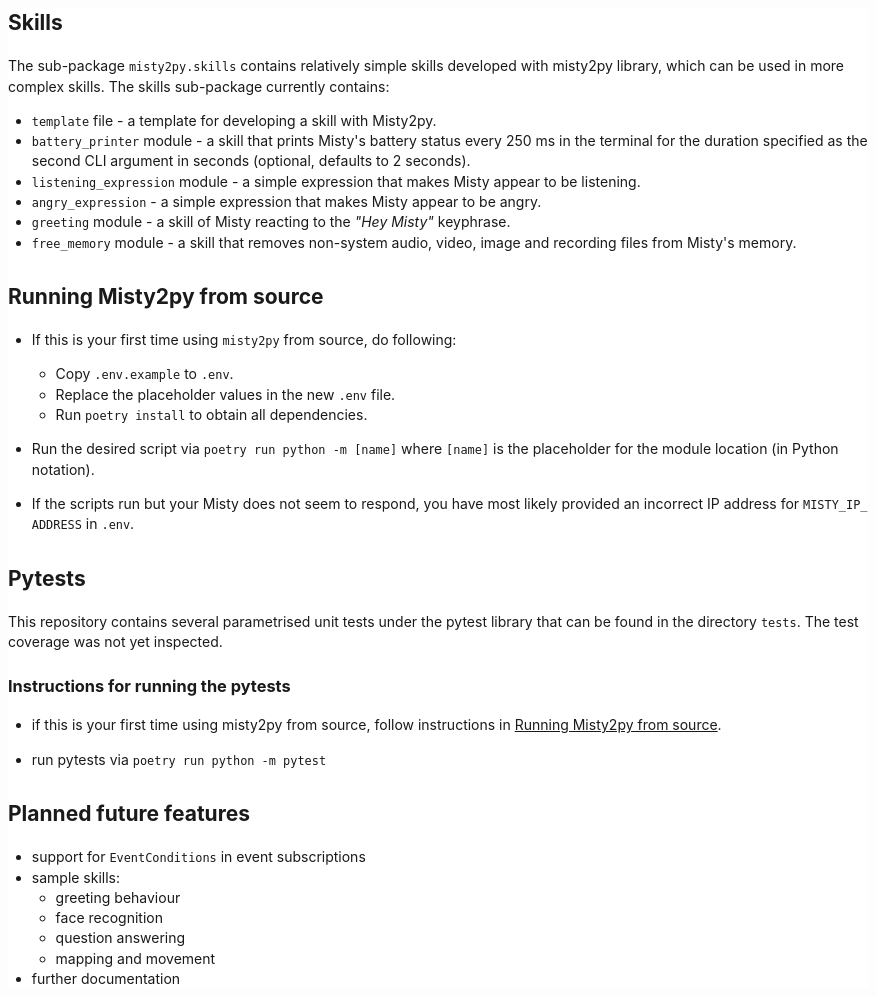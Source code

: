 ## Skills

The sub-package `misty2py.skills` contains relatively simple skills developed with misty2py library, which can be used in more complex skills. The skills sub-package currently contains:

- `template` file - a template for developing a skill with Misty2py.
- `battery_printer` module - a skill that prints Misty's battery status every 250 ms in the terminal for the duration specified as the second CLI argument in seconds (optional, defaults to 2 seconds).
- `listening_expression` module - a simple expression that makes Misty appear to be listening.
- `angry_expression` - a simple expression that makes Misty appear to be angry.
- `greeting` module - a skill of Misty reacting to the *"Hey Misty"* keyphrase.
- `free_memory` module - a skill that removes non-system audio, video, image and recording files from Misty's memory.

## Running Misty2py from source

- If this is your first time using `misty2py` from source, do following:

  - Copy `.env.example` to `.env`.
  - Replace the placeholder values in the new `.env` file.
  - Run `poetry install` to obtain all dependencies.

- Run the desired script via `poetry run python -m [name]` where `[name]` is the placeholder for the module location (in Python notation).
- If the scripts run but your Misty does not seem to respond, you have most likely provided an incorrect IP address for `MISTY_IP_ADDRESS` in `.env`.

## Pytests

This repository contains several parametrised unit tests under the pytest library that can be found in the directory `tests`. The test coverage was not yet inspected.

### Instructions for running the pytests

- if this is your first time using misty2py from source, follow instructions in [Running Misty2py from source](#Running-Misty2py-from-source).
  
- run pytests via `poetry run python -m pytest`

## Planned future features

- support for `EventConditions` in event subscriptions
- sample skills:
  - greeting behaviour
  - face recognition
  - question answering
  - mapping and movement
- further documentation
